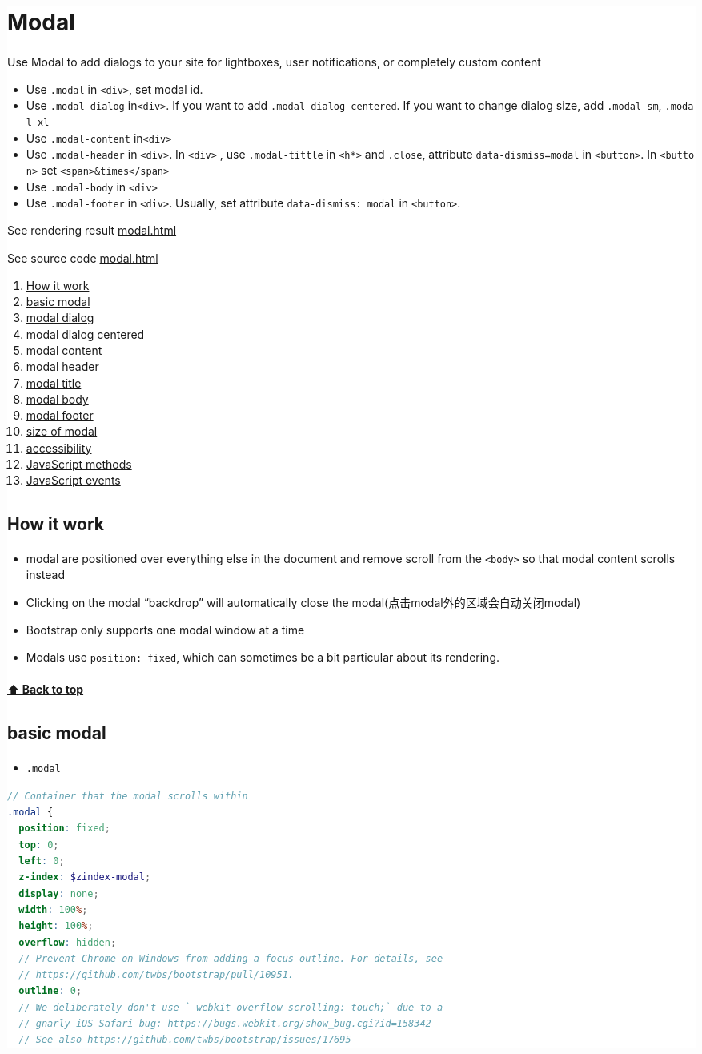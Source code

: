 [0.0]: #Modal
[1.0]: #How-it-work
[2.0]: #basic-modal
[3.0]: #modal-dialog
[4.0]: #modal-dialog-centered
[5.0]: #modal-content
[6.0]: #modal-header
[7.0]: #modal-title
[8.0]: #modal-body
[9.0]: #modal-footer
[10.0]: #size-of-modal
[11.0]: #accessibility
[12.0]: #JavaScript-methods
[13.0]: #JavaScript-events

[01]: https://823406519.github.io/Bootstrap/Appendix/3Components-D-Modal.html
[02]: ../Appendix/3Components-D-Modal.html

# Modal
Use Modal to add dialogs to your site for lightboxes, user notifications, or completely custom content

* Use `.modal` in `<div>`, set modal id. 
* Use `.modal-dialog` in`<div>`. If you want to add `.modal-dialog-centered`. If you want to change dialog size, add `.modal-sm`, `.modal-xl`
* Use `.modal-content` in`<div>`
* Use `.modal-header` in `<div>`. In `<div>` , use `.modal-tittle` in `<h*>` and `.close`, attribute `data-dismiss=modal` in `<button>`. In `<button>` set `<span>&times</span>`
* Use `.modal-body` in `<div>`
* Use `.modal-footer` in `<div>`. Usually, set attribute `data-dismiss: modal` in `<button>`.

See rendering result [modal.html][01]

See source code [modal.html][02]

1. [How it work][1.0]
2. [basic modal][2.0]
3. [modal dialog][3.0]
4. [modal dialog centered][4.0]
5. [modal content][5.0]
6. [modal header][6.0]
7. [modal title][7.0]
8. [modal body][8.0]
9. [modal footer][9.0]
10. [size of modal][10.0]
11. [accessibility][11.0]
12. [JavaScript methods][12.0]
13. [JavaScript events][13.0]


## How it work
* modal are positioned over everything else in the document and remove scroll from the `<body>` so that modal content scrolls instead

* Clicking on the modal “backdrop” will automatically close the modal(点击modal外的区域会自动关闭modal)

* Bootstrap only supports one modal window at a time

* Modals use `position: fixed`, which can sometimes be a bit particular about its rendering.
#### [⬆ Back to top][0.0]


## basic modal
* `.modal`
```SCSS
// Container that the modal scrolls within
.modal {
  position: fixed;
  top: 0;
  left: 0;
  z-index: $zindex-modal;
  display: none;
  width: 100%;
  height: 100%;
  overflow: hidden;
  // Prevent Chrome on Windows from adding a focus outline. For details, see
  // https://github.com/twbs/bootstrap/pull/10951.
  outline: 0;
  // We deliberately don't use `-webkit-overflow-scrolling: touch;` due to a
  // gnarly iOS Safari bug: https://bugs.webkit.org/show_bug.cgi?id=158342
  // See also https://github.com/twbs/bootstrap/issues/17695
```